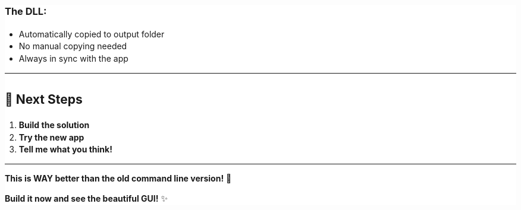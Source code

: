 ### The DLL:
- Automatically copied to output folder
- No manual copying needed
- Always in sync with the app

---

## 🚀 Next Steps

1. **Build the solution**
2. **Try the new app**
3. **Tell me what you think!**

---

**This is WAY better than the old command line version!** 🎉

**Build it now and see the beautiful GUI!** ✨
